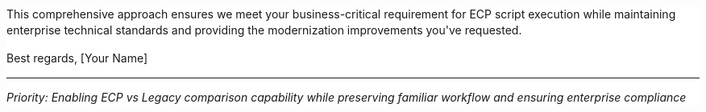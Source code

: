This comprehensive approach ensures we meet your business-critical requirement for ECP script execution while maintaining enterprise technical standards and providing the modernization improvements you've requested.

Best regards,
[Your Name]

---
*Priority: Enabling ECP vs Legacy comparison capability while preserving familiar workflow and ensuring enterprise compliance*
